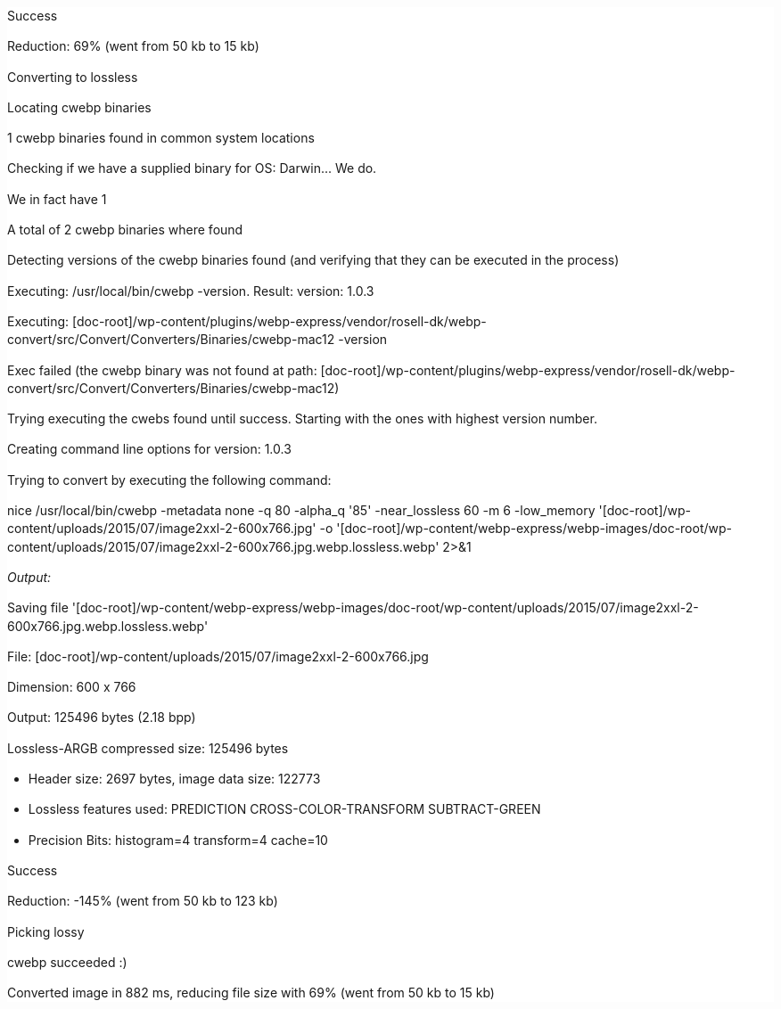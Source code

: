 Success

Reduction: 69% (went from 50 kb to 15 kb)


Converting to lossless

Locating cwebp binaries

1 cwebp binaries found in common system locations

Checking if we have a supplied binary for OS: Darwin... We do.

We in fact have 1

A total of 2 cwebp binaries where found

Detecting versions of the cwebp binaries found (and verifying that they can be executed in the process)

Executing: /usr/local/bin/cwebp -version. Result: version: 1.0.3

Executing: [doc-root]/wp-content/plugins/webp-express/vendor/rosell-dk/webp-convert/src/Convert/Converters/Binaries/cwebp-mac12 -version

Exec failed (the cwebp binary was not found at path: [doc-root]/wp-content/plugins/webp-express/vendor/rosell-dk/webp-convert/src/Convert/Converters/Binaries/cwebp-mac12)

Trying executing the cwebs found until success. Starting with the ones with highest version number.

Creating command line options for version: 1.0.3

Trying to convert by executing the following command:

nice /usr/local/bin/cwebp -metadata none -q 80 -alpha_q '85' -near_lossless 60 -m 6 -low_memory '[doc-root]/wp-content/uploads/2015/07/image2xxl-2-600x766.jpg' -o '[doc-root]/wp-content/webp-express/webp-images/doc-root/wp-content/uploads/2015/07/image2xxl-2-600x766.jpg.webp.lossless.webp' 2>&1


*Output:* 

Saving file '[doc-root]/wp-content/webp-express/webp-images/doc-root/wp-content/uploads/2015/07/image2xxl-2-600x766.jpg.webp.lossless.webp'

File:      [doc-root]/wp-content/uploads/2015/07/image2xxl-2-600x766.jpg

Dimension: 600 x 766

Output:    125496 bytes (2.18 bpp)

Lossless-ARGB compressed size: 125496 bytes

  * Header size: 2697 bytes, image data size: 122773

  * Lossless features used: PREDICTION CROSS-COLOR-TRANSFORM SUBTRACT-GREEN

  * Precision Bits: histogram=4 transform=4 cache=10


Success

Reduction: -145% (went from 50 kb to 123 kb)


Picking lossy

cwebp succeeded :)


Converted image in 882 ms, reducing file size with 69% (went from 50 kb to 15 kb)

